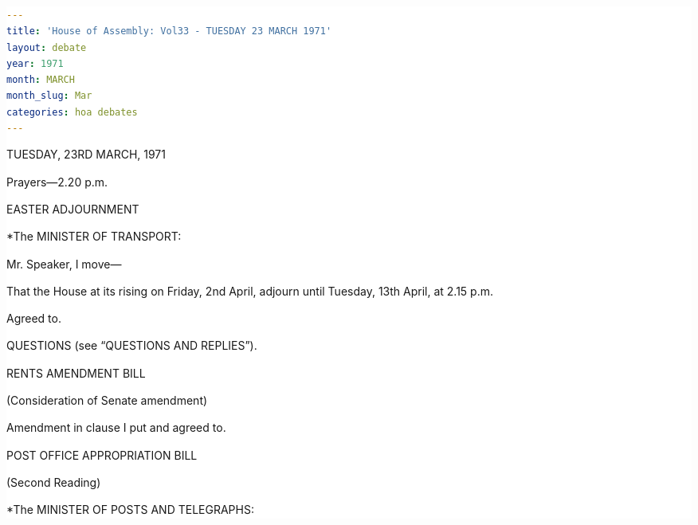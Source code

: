```yaml
---
title: 'House of Assembly: Vol33 - TUESDAY 23 MARCH 1971'
layout: debate
year: 1971
month: MARCH
month_slug: Mar
categories: hoa debates
---
```


<debateSection name="#opening">

<heading>TUESDAY, 23RD MARCH, 1971</heading>

<prayers>

<narrative>Prayers&#x2014;<recordedTime time="1971-03-23T14:20:00">2.20 p.m.</recordedTime></narrative>

</prayers>

<debateSection name="easter_adjournment">

<heading>EASTER ADJOURNMENT</heading>

<speech by="#easter_adjournment">

<from>*The <person refersTo="hansard_za">MINISTER OF TRANSPORT</person>:</from>

<p>Mr. Speaker, I move&#x2014;</p>

<block name="quote">That the House at its rising on Friday, 2nd April, adjourn until Tuesday, 13th April, at 2.15 p.m.</block>

<p>Agreed to.</p>

<p>QUESTIONS (see &#x201C;QUESTIONS AND REPLIES&#x201D;).</p>

</speech>

</debateSection>

<debateSection name="rents_amendment_bill">

<heading>RENTS AMENDMENT BILL</heading>

<p>(Consideration of Senate amendment)</p>

<p>Amendment in clause I put and agreed to.</p>

</debateSection>

<debateSection name="post_office_appropriation_bill">

<heading>POST OFFICE APPROPRIATION BILL</heading>

<p>(Second Reading)</p>

<speech by="#minister_of_posts_and_telegraphs">

<from>*The <person refersTo="hansard_za">MINISTER OF POSTS AND TELEGRAPHS</person>:</from>
